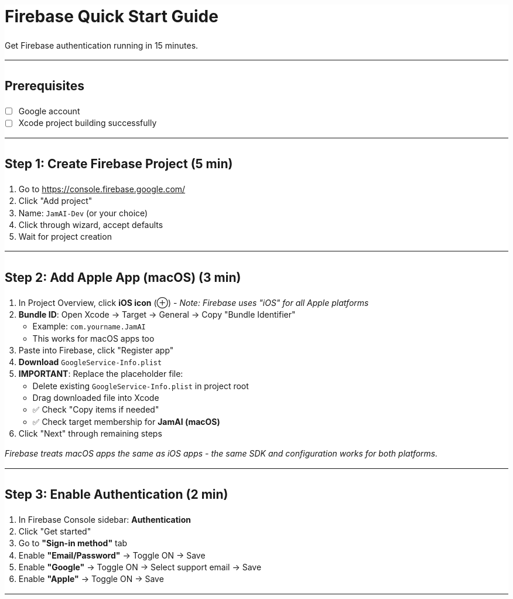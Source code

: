 # Firebase Quick Start Guide

Get Firebase authentication running in 15 minutes.

---

## Prerequisites
- [ ] Google account
- [ ] Xcode project building successfully

---

## Step 1: Create Firebase Project (5 min)

1. Go to https://console.firebase.google.com/
2. Click "Add project"
3. Name: `JamAI-Dev` (or your choice)
4. Click through wizard, accept defaults
5. Wait for project creation

---

## Step 2: Add Apple App (macOS) (3 min)

1. In Project Overview, click **iOS icon** (⊕) - *Note: Firebase uses "iOS" for all Apple platforms*
2. **Bundle ID**: Open Xcode → Target → General → Copy "Bundle Identifier"
   - Example: `com.yourname.JamAI`
   - This works for macOS apps too
3. Paste into Firebase, click "Register app"
4. **Download** `GoogleService-Info.plist`
5. **IMPORTANT**: Replace the placeholder file:
   - Delete existing `GoogleService-Info.plist` in project root
   - Drag downloaded file into Xcode
   - ✅ Check "Copy items if needed"
   - ✅ Check target membership for **JamAI (macOS)**
6. Click "Next" through remaining steps

*Firebase treats macOS apps the same as iOS apps - the same SDK and configuration works for both platforms.*

---

## Step 3: Enable Authentication (2 min)

1. In Firebase Console sidebar: **Authentication**
2. Click "Get started"
3. Go to **"Sign-in method"** tab
4. Enable **"Email/Password"** → Toggle ON → Save
5. Enable **"Google"** → Toggle ON → Select support email → Save
6. Enable **"Apple"** → Toggle ON → Save

---